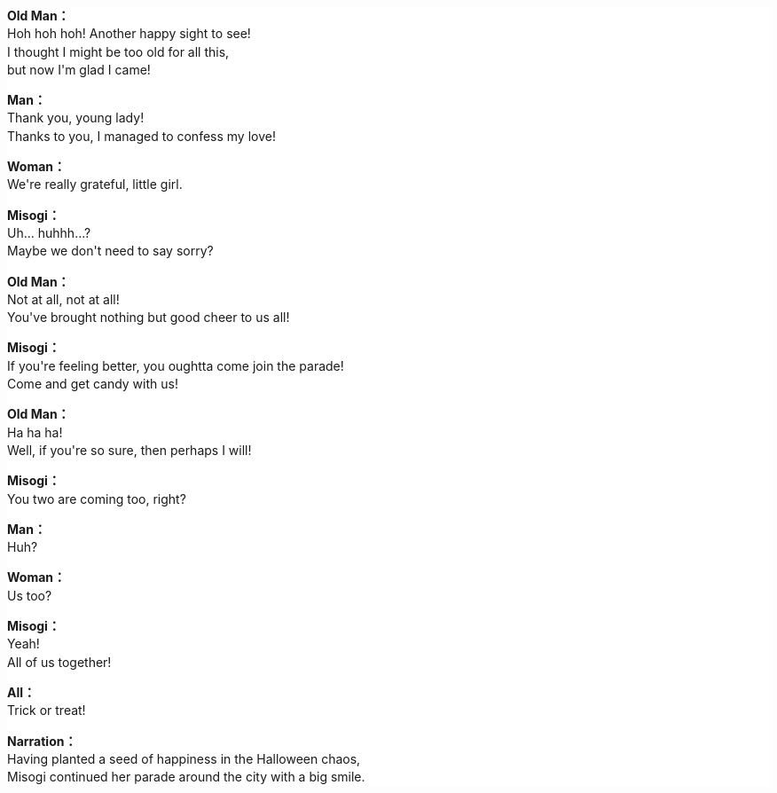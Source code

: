 **Old Man：**  
Hoh hoh hoh! Another happy sight to see!  
I thought I might be too old for all this,  
 but now I'm glad I came!  
  
**Man：**  
Thank you, young lady!  
Thanks to you, I managed to confess my love!  
  
**Woman：**  
We're really grateful, little girl.  
  
**Misogi：**  
Uh... huhhh...?  
Maybe we don't need to say sorry?  
  
**Old Man：**  
Not at all, not at all!  
You've brought nothing but good cheer to us all!  
  
**Misogi：**  
If you're feeling better, you oughtta come join the parade!  
Come and get candy with us!  
  
**Old Man：**  
Ha ha ha!  
Well, if you're so sure, then perhaps I will!  
  
**Misogi：**  
You two are coming too, right?  
  
**Man：**  
Huh?  
  
**Woman：**  
Us too?  
  
**Misogi：**  
Yeah!  
 All of us together!  
  
**All：**  
Trick or treat!  
  
**Narration：**  
Having planted a seed of happiness in the Halloween chaos,  
Misogi continued her parade around the city with a big smile.  
